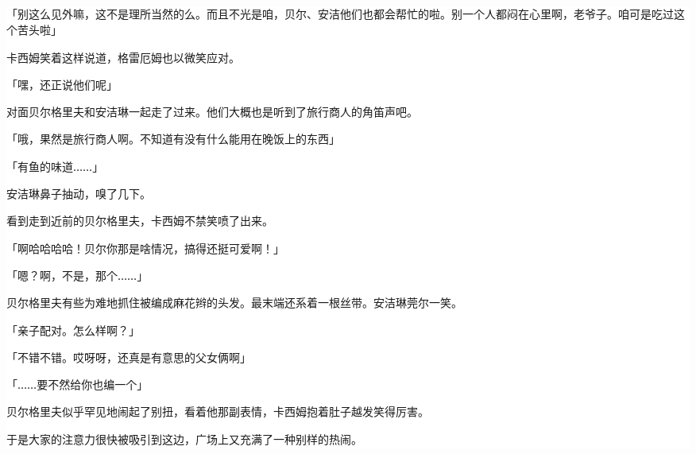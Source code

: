 「别这么见外嘛，这不是理所当然的么。而且不光是咱，贝尔、安洁他们也都会帮忙的啦。别一个人都闷在心里啊，老爷子。咱可是吃过这个苦头啦」

卡西姆笑着这样说道，格雷厄姆也以微笑应对。

「嘿，还正说他们呢」

对面贝尔格里夫和安洁琳一起走了过来。他们大概也是听到了旅行商人的角笛声吧。

「哦，果然是旅行商人啊。不知道有没有什么能用在晚饭上的东西」

「有鱼的味道……」

安洁琳鼻子抽动，嗅了几下。

看到走到近前的贝尔格里夫，卡西姆不禁笑喷了出来。

「啊哈哈哈哈！贝尔你那是啥情况，搞得还挺可爱啊！」

「嗯？啊，不是，那个……」

贝尔格里夫有些为难地抓住被编成麻花辫的头发。最末端还系着一根丝带。安洁琳莞尔一笑。

「亲子配对。怎么样啊？」

「不错不错。哎呀呀，还真是有意思的父女俩啊」

「……要不然给你也编一个」

贝尔格里夫似乎罕见地闹起了别扭，看着他那副表情，卡西姆抱着肚子越发笑得厉害。

于是大家的注意力很快被吸引到这边，广场上又充满了一种别样的热闹。

